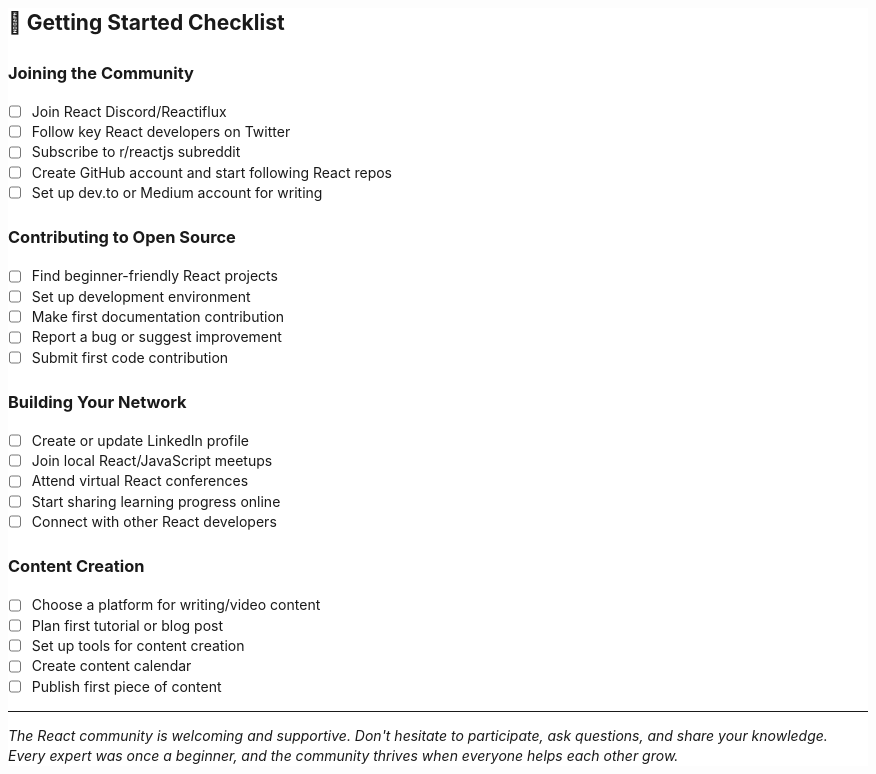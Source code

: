 
## 🎯 Getting Started Checklist

### Joining the Community
- [ ] Join React Discord/Reactiflux
- [ ] Follow key React developers on Twitter
- [ ] Subscribe to r/reactjs subreddit
- [ ] Create GitHub account and start following React repos
- [ ] Set up dev.to or Medium account for writing

### Contributing to Open Source
- [ ] Find beginner-friendly React projects
- [ ] Set up development environment
- [ ] Make first documentation contribution
- [ ] Report a bug or suggest improvement
- [ ] Submit first code contribution

### Building Your Network
- [ ] Create or update LinkedIn profile
- [ ] Join local React/JavaScript meetups
- [ ] Attend virtual React conferences
- [ ] Start sharing learning progress online
- [ ] Connect with other React developers

### Content Creation
- [ ] Choose a platform for writing/video content
- [ ] Plan first tutorial or blog post
- [ ] Set up tools for content creation
- [ ] Create content calendar
- [ ] Publish first piece of content

---

*The React community is welcoming and supportive. Don't hesitate to participate, ask questions, and share your knowledge. Every expert was once a beginner, and the community thrives when everyone helps each other grow.*
